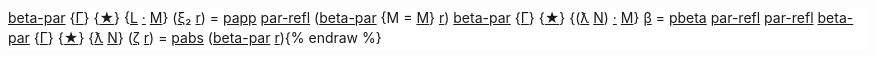 <a id="4613" href="{% endraw %}{{ site.baseurl }}{% link out/plfa/Confluence.md %}{% raw %}#4460" class="Function">beta-par</a> <a id="4622" class="Symbol">{</a><a id="4623" href="{% endraw %}{{ site.baseurl }}{% link out/plfa/Confluence.md %}{% raw %}#4623" class="Bound">Γ</a><a id="4624" class="Symbol">}</a> <a id="4626" class="Symbol">{</a><a id="4627" href="{% endraw %}{{ site.baseurl }}{% link out/plfa/Untyped.md %}{% raw %}#2694" class="InductiveConstructor">★</a><a id="4628" class="Symbol">}</a> <a id="4630" class="Symbol">{</a><a id="4631" href="{% endraw %}{{ site.baseurl }}{% link out/plfa/Confluence.md %}{% raw %}#4631" class="Bound">L</a> <a id="4633" href="{% endraw %}{{ site.baseurl }}{% link out/plfa/Untyped.md %}{% raw %}#4298" class="InductiveConstructor Operator">·</a> <a id="4635" href="{% endraw %}{{ site.baseurl }}{% link out/plfa/Confluence.md %}{% raw %}#4635" class="Bound">M</a><a id="4636" class="Symbol">}</a> <a id="4638" class="Symbol">(</a><a id="4639" href="{% endraw %}{{ site.baseurl }}{% link out/plfa/LambdaReduction.md %}{% raw %}#526" class="InductiveConstructor">ξ₂</a> <a id="4642" href="{% endraw %}{{ site.baseurl }}{% link out/plfa/Confluence.md %}{% raw %}#4642" class="Bound">r</a><a id="4643" class="Symbol">)</a> <a id="4645" class="Symbol">=</a> <a id="4647" href="{% endraw %}{{ site.baseurl }}{% link out/plfa/Confluence.md %}{% raw %}#2984" class="InductiveConstructor">papp</a> <a id="4652" href="{% endraw %}{{ site.baseurl }}{% link out/plfa/Confluence.md %}{% raw %}#3663" class="Function">par-refl</a> <a id="4661" class="Symbol">(</a><a id="4662" href="{% endraw %}{{ site.baseurl }}{% link out/plfa/Confluence.md %}{% raw %}#4460" class="Function">beta-par</a> <a id="4671" class="Symbol">{</a><a id="4672" class="Argument">M</a> <a id="4674" class="Symbol">=</a> <a id="4676" href="{% endraw %}{{ site.baseurl }}{% link out/plfa/Confluence.md %}{% raw %}#4635" class="Bound">M</a><a id="4677" class="Symbol">}</a> <a id="4679" href="{% endraw %}{{ site.baseurl }}{% link out/plfa/Confluence.md %}{% raw %}#4642" class="Bound">r</a><a id="4680" class="Symbol">)</a> 
<a id="4683" href="{% endraw %}{{ site.baseurl }}{% link out/plfa/Confluence.md %}{% raw %}#4460" class="Function">beta-par</a> <a id="4692" class="Symbol">{</a><a id="4693" href="{% endraw %}{{ site.baseurl }}{% link out/plfa/Confluence.md %}{% raw %}#4693" class="Bound">Γ</a><a id="4694" class="Symbol">}</a> <a id="4696" class="Symbol">{</a><a id="4697" href="{% endraw %}{{ site.baseurl }}{% link out/plfa/Untyped.md %}{% raw %}#2694" class="InductiveConstructor">★</a><a id="4698" class="Symbol">}</a> <a id="4700" class="Symbol">{(</a><a id="4702" href="{% endraw %}{{ site.baseurl }}{% link out/plfa/Untyped.md %}{% raw %}#4238" class="InductiveConstructor Operator">ƛ</a> <a id="4704" href="{% endraw %}{{ site.baseurl }}{% link out/plfa/Confluence.md %}{% raw %}#4704" class="Bound">N</a><a id="4705" class="Symbol">)</a> <a id="4707" href="{% endraw %}{{ site.baseurl }}{% link out/plfa/Untyped.md %}{% raw %}#4298" class="InductiveConstructor Operator">·</a> <a id="4709" href="{% endraw %}{{ site.baseurl }}{% link out/plfa/Confluence.md %}{% raw %}#4709" class="Bound">M</a><a id="4710" class="Symbol">}</a> <a id="4712" href="{% endraw %}{{ site.baseurl }}{% link out/plfa/LambdaReduction.md %}{% raw %}#616" class="InductiveConstructor">β</a> <a id="4714" class="Symbol">=</a> <a id="4716" href="{% endraw %}{{ site.baseurl }}{% link out/plfa/Confluence.md %}{% raw %}#3102" class="InductiveConstructor">pbeta</a> <a id="4722" href="{% endraw %}{{ site.baseurl }}{% link out/plfa/Confluence.md %}{% raw %}#3663" class="Function">par-refl</a> <a id="4731" href="{% endraw %}{{ site.baseurl }}{% link out/plfa/Confluence.md %}{% raw %}#3663" class="Function">par-refl</a>
<a id="4740" href="{% endraw %}{{ site.baseurl }}{% link out/plfa/Confluence.md %}{% raw %}#4460" class="Function">beta-par</a> <a id="4749" class="Symbol">{</a><a id="4750" href="{% endraw %}{{ site.baseurl }}{% link out/plfa/Confluence.md %}{% raw %}#4750" class="Bound">Γ</a><a id="4751" class="Symbol">}</a> <a id="4753" class="Symbol">{</a><a id="4754" href="{% endraw %}{{ site.baseurl }}{% link out/plfa/Untyped.md %}{% raw %}#2694" class="InductiveConstructor">★</a><a id="4755" class="Symbol">}</a> <a id="4757" class="Symbol">{</a><a id="4758" href="{% endraw %}{{ site.baseurl }}{% link out/plfa/Untyped.md %}{% raw %}#4238" class="InductiveConstructor Operator">ƛ</a> <a id="4760" href="{% endraw %}{{ site.baseurl }}{% link out/plfa/Confluence.md %}{% raw %}#4760" class="Bound">N</a><a id="4761" class="Symbol">}</a> <a id="4763" class="Symbol">(</a><a id="4764" href="{% endraw %}{{ site.baseurl }}{% link out/plfa/LambdaReduction.md %}{% raw %}#724" class="InductiveConstructor">ζ</a> <a id="4766" href="{% endraw %}{{ site.baseurl }}{% link out/plfa/Confluence.md %}{% raw %}#4766" class="Bound">r</a><a id="4767" class="Symbol">)</a> <a id="4769" class="Symbol">=</a> <a id="4771" href="{% endraw %}{{ site.baseurl }}{% link out/plfa/Confluence.md %}{% raw %}#2895" class="InductiveConstructor">pabs</a> <a id="4776" class="Symbol">(</a><a id="4777" href="{% endraw %}{{ site.baseurl }}{% link out/plfa/Confluence.md %}{% raw %}#4460" class="Function">beta-par</a> <a id="4786" href="{% endraw %}{{ site.baseurl }}{% link out/plfa/Confluence.md %}{% raw %}#4766" class="Bound">r</a><a id="4787" class="Symbol">)</a>{% endraw %}</pre>
